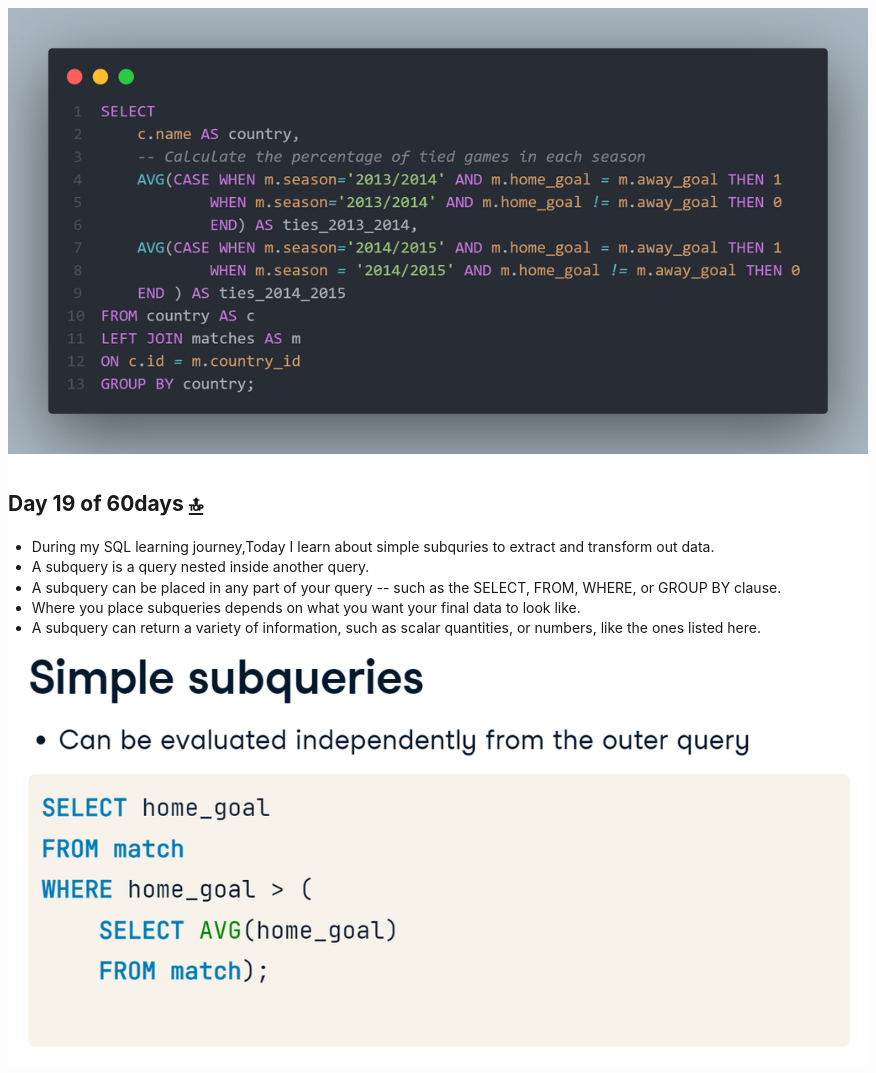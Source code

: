 ![Alt text](Assets/day18(2)of60.png)

<a id="day-19-of-60days"></a>
## Day 19 of 60days [🔝](#table-of-contents)
- During my SQL learning journey,Today I learn about simple subquries to extract and transform out data.
- A subquery is a query nested inside another query.
- A subquery can be placed in any part of your query -- such as the SELECT, FROM, WHERE, or GROUP BY clause. 
- Where you place subqueries depends on what you want your final data to look like.
- A subquery can return a variety of information, such as scalar quantities, or numbers, like the ones listed here. 

![Alt text](Assets2/image3.png)

